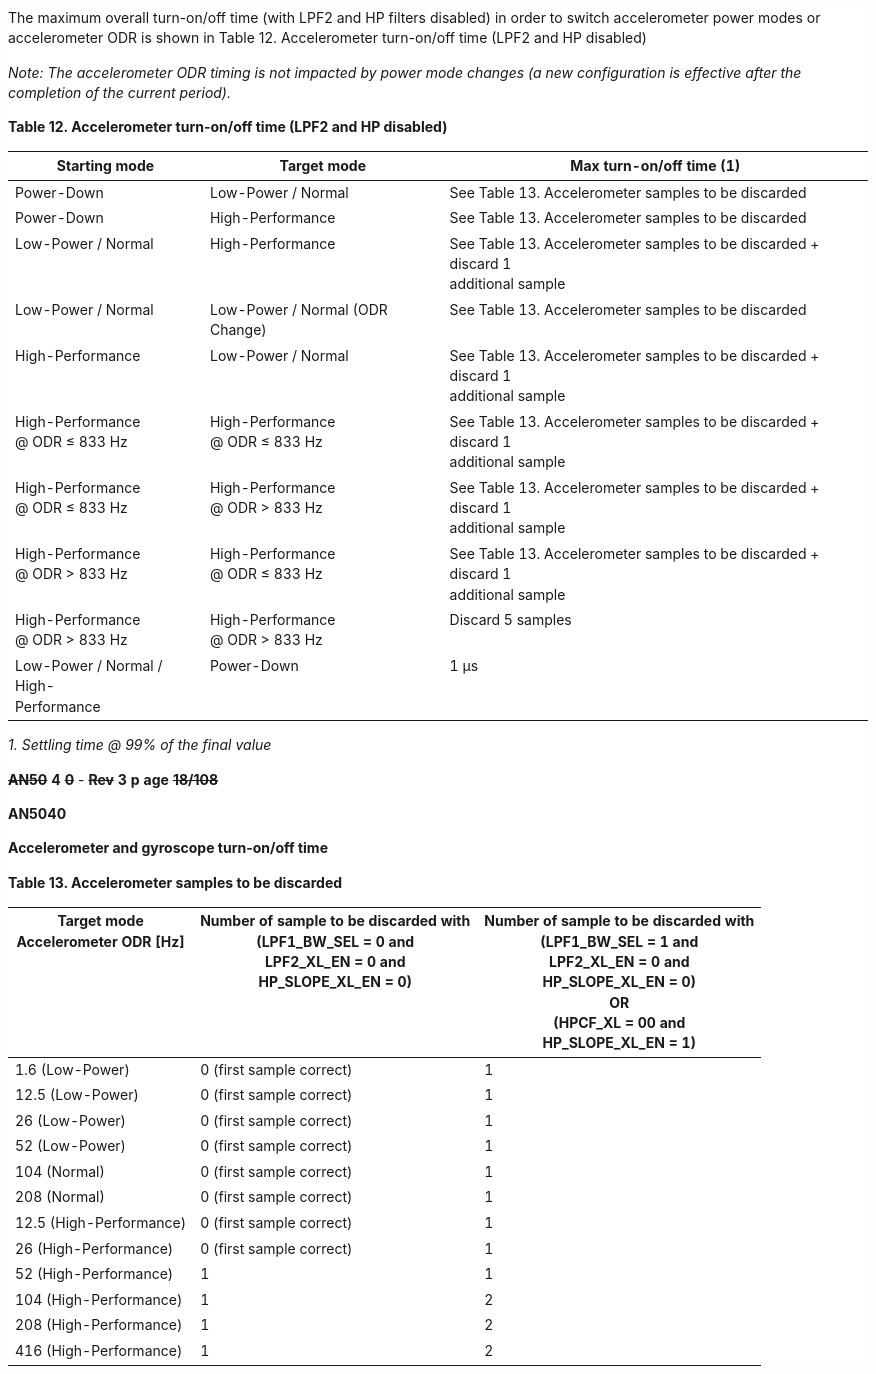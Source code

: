 The maximum overall turn-on/off time (with LPF2 and HP filters disabled) in order to switch accelerometer power
modes or accelerometer ODR is shown in Table 12. Accelerometer turn-on/off time (LPF2 and HP disabled)

*Note: The accelerometer ODR timing is not impacted by power mode changes (a new configuration is effective*
*after the completion of the current period).*

**Table 12. Accelerometer turn-on/off time (LPF2 and HP disabled)**





|Starting mode|Target mode|Max turn-on/off time (1)|
|---|---|---|
|Power-Down|Low-Power / Normal|See Table 13. Accelerometer samples to be discarded|
|Power-Down|High-Performance|See Table 13. Accelerometer samples to be discarded|
|Low-Power / Normal|High-Performance|See Table 13. Accelerometer samples to be discarded + discard 1<br>additional sample|
|Low-Power / Normal|Low-Power / Normal (ODR Change)|See Table 13. Accelerometer samples to be discarded|
|High-Performance|Low-Power / Normal|See Table 13. Accelerometer samples to be discarded + discard 1<br>additional sample|
|High-Performance<br>@ ODR ≤ 833 Hz|High-Performance<br>@ ODR ≤ 833 Hz|See Table 13. Accelerometer samples to be discarded + discard 1<br>additional sample|
|High-Performance<br>@ ODR ≤ 833 Hz|High-Performance<br>@ ODR > 833 Hz|See Table 13. Accelerometer samples to be discarded + discard 1<br>additional sample|
|High-Performance<br>@ ODR > 833 Hz|High-Performance<br>@ ODR ≤ 833 Hz|See Table 13. Accelerometer samples to be discarded + discard 1<br>additional sample|
|High-Performance<br>@ ODR > 833 Hz|High-Performance<br>@ ODR > 833 Hz|Discard 5 samples|
|Low-Power / Normal / High-<br>Performance|Power-Down|1 µs|


*1.* *Settling time @ 99% of the final value*

~~**AN50**~~ **4** ~~**0**~~ - ~~**Rev**~~ **3** **p** **age** ~~**18/108**~~

**AN5040**

**Accelerometer and gyroscope turn-on/off time**

**Table 13. Accelerometer samples to be discarded**


|Target mode<br>Accelerometer ODR [Hz]|Number of sample to be discarded with<br>(LPF1_BW_SEL = 0 and<br>LPF2_XL_EN = 0 and<br>HP_SLOPE_XL_EN = 0)|Number of sample to be discarded with<br>(LPF1_BW_SEL = 1 and<br>LPF2_XL_EN = 0 and<br>HP_SLOPE_XL_EN = 0)<br>OR<br>(HPCF_XL = 00 and<br>HP_SLOPE_XL_EN = 1)|
|---|---|---|
|1.6 (Low-Power)|0 (first sample correct)|1|
|12.5 (Low-Power)|0 (first sample correct)|1|
|26 (Low-Power)|0 (first sample correct)|1|
|52 (Low-Power)|0 (first sample correct)|1|
|104 (Normal)|0 (first sample correct)|1|
|208 (Normal)|0 (first sample correct)|1|
|12.5 (High-Performance)|0 (first sample correct)|1|
|26 (High-Performance)|0 (first sample correct)|1|
|52 (High-Performance)|1|1|
|104 (High-Performance)|1|2|
|208 (High-Performance)|1|2|
|416 (High-Performance)|1|2|